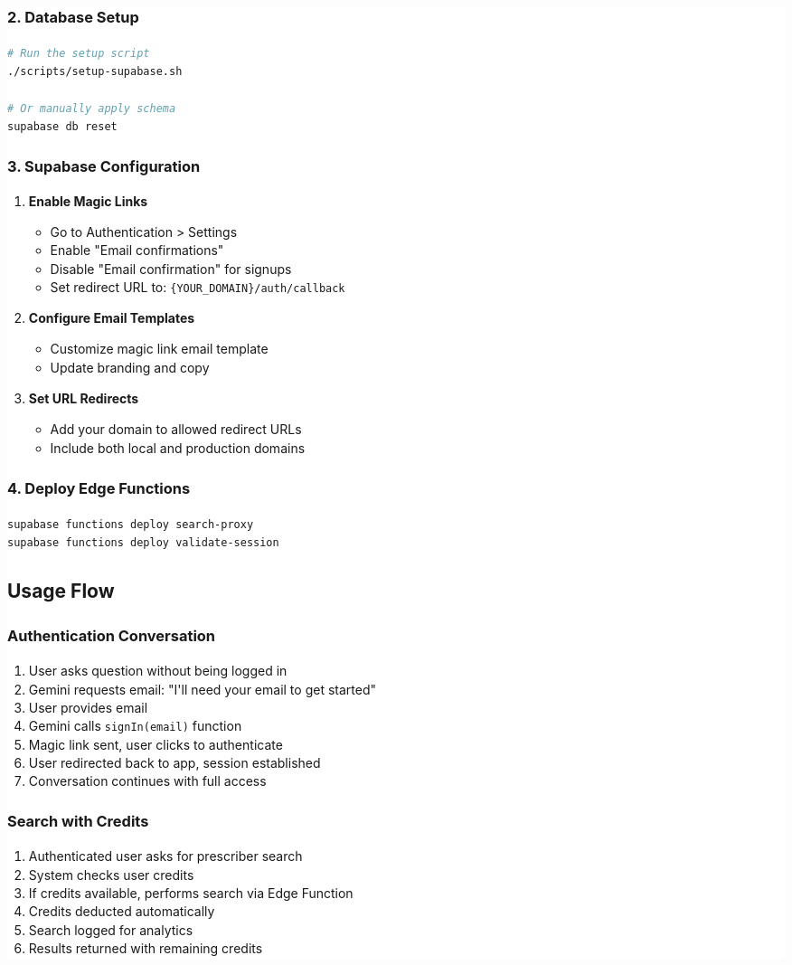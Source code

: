 ### 2. Database Setup

```bash
# Run the setup script
./scripts/setup-supabase.sh

# Or manually apply schema
supabase db reset
```

### 3. Supabase Configuration

1. **Enable Magic Links**
   - Go to Authentication > Settings
   - Enable "Email confirmations" 
   - Disable "Email confirmation" for signups
   - Set redirect URL to: `{YOUR_DOMAIN}/auth/callback`

2. **Configure Email Templates**
   - Customize magic link email template
   - Update branding and copy

3. **Set URL Redirects**
   - Add your domain to allowed redirect URLs
   - Include both local and production domains

### 4. Deploy Edge Functions

```bash
supabase functions deploy search-proxy
supabase functions deploy validate-session
```

## Usage Flow

### Authentication Conversation
1. User asks question without being logged in
2. Gemini requests email: "I'll need your email to get started"
3. User provides email
4. Gemini calls `signIn(email)` function
5. Magic link sent, user clicks to authenticate
6. User redirected back to app, session established
7. Conversation continues with full access

### Search with Credits
1. Authenticated user asks for prescriber search
2. System checks user credits
3. If credits available, performs search via Edge Function
4. Credits deducted automatically
5. Search logged for analytics
6. Results returned with remaining credits
